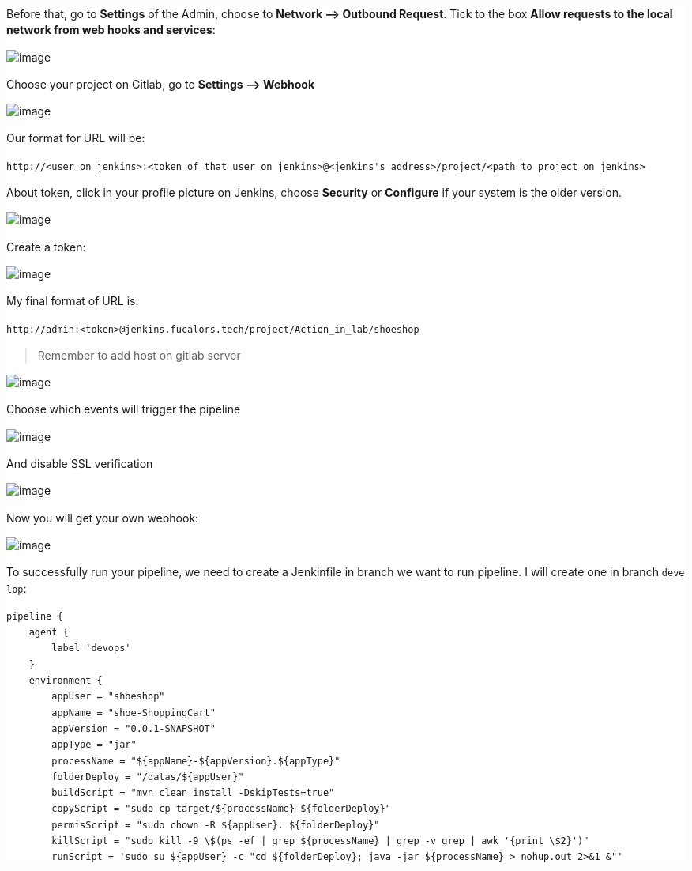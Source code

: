 Before that, go to **Settings** of the Admin, choose to **Network --> Outbound Request**. Tick to the box **Allow requests to the local network from web hooks and services**:

![image](https://github.com/user-attachments/assets/9c05f332-aaf5-4bff-b2af-eb73b0a918a8)

Choose your project on Gitlab, go to **Settings --> Webhook**

![image](https://github.com/user-attachments/assets/6c16f466-adb2-4809-8e82-7017b64c8c5b)

Our format for URL will be: 

```!
http://<user on jenkins>:<token of that user on jenkins>@<jenkins's address>/project/<path to project on jenkins> 
```

About token, click in your profile picture on Jenkins, choose **Security** or **Configure** if your system is the older version.

![image](https://github.com/user-attachments/assets/def9abe1-24ca-4a40-b981-c3c3c12dd0c1)

Create a token: 

![image](https://github.com/user-attachments/assets/2ef4b178-e7f6-4853-98f3-d58e60add111)

My final format of URL is: 

```!
http://admin:<token>@jenkins.fucalors.tech/project/Action_in_lab/shoeshop
```

> Remember to add host on gitlab server

![image](https://github.com/user-attachments/assets/3d165603-a871-4a8b-8846-b020cca9c2c6)

Choose which events will trigger the pipeline

![image](https://github.com/user-attachments/assets/c90e3d12-21ed-4de8-8e6b-8a0c06f9663c)

And disable SSL verification

![image](https://github.com/user-attachments/assets/02c1a6ee-1761-4602-879c-2cfa14a2a42f)

Now you will get your own webhook:

![image](https://github.com/user-attachments/assets/3dc298f8-58d8-4068-ad2f-3e8a8f28ea74)

To successfully run your pipeline, we need to create a Jenkinfile in branch we want to run pipeline. I will create one in branch `develop`: 

```groovy!
pipeline {
    agent {
        label 'devops'
    }
    environment {
        appUser = "shoeshop"
        appName = "shoe-ShoppingCart"
        appVersion = "0.0.1-SNAPSHOT"
        appType = "jar"
        processName = "${appName}-${appVersion}.${appType}"
        folderDeploy = "/datas/${appUser}"
        buildScript = "mvn clean install -DskipTests=true"
        copyScript = "sudo cp target/${processName} ${folderDeploy}"
        permisScript = "sudo chown -R ${appUser}. ${folderDeploy}"
        killScript = "sudo kill -9 \$(ps -ef | grep ${processName} | grep -v grep | awk '{print \$2}')"
        runScript = 'sudo su ${appUser} -c "cd ${folderDeploy}; java -jar ${processName} > nohup.out 2>&1 &"'
```